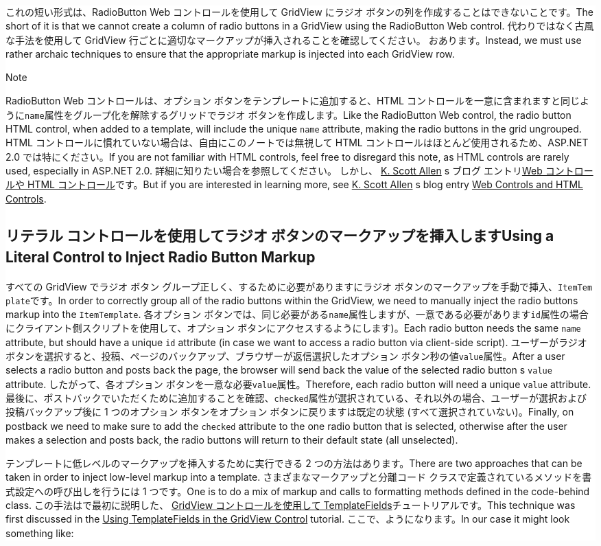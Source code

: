 <span data-ttu-id="6f8a7-206">これの短い形式は、RadioButton Web コントロールを使用して GridView にラジオ ボタンの列を作成することはできないことです。</span><span class="sxs-lookup"><span data-stu-id="6f8a7-206">The short of it is that we cannot create a column of radio buttons in a GridView using the RadioButton Web control.</span></span> <span data-ttu-id="6f8a7-207">代わりではなく古風な手法を使用して GridView 行ごとに適切なマークアップが挿入されることを確認してください。 おあります。</span><span class="sxs-lookup"><span data-stu-id="6f8a7-207">Instead, we must use rather archaic techniques to ensure that the appropriate markup is injected into each GridView row.</span></span>

> [!NOTE]
> <span data-ttu-id="6f8a7-208">RadioButton Web コントロールは、オプション ボタンをテンプレートに追加すると、HTML コントロールを一意に含まれますと同じように`name`属性をグループ化を解除するグリッドでラジオ ボタンを作成します。</span><span class="sxs-lookup"><span data-stu-id="6f8a7-208">Like the RadioButton Web control, the radio button HTML control, when added to a template, will include the unique `name` attribute, making the radio buttons in the grid ungrouped.</span></span> <span data-ttu-id="6f8a7-209">HTML コントロールに慣れていない場合は、自由にこのノートでは無視して HTML コントロールはほとんど使用されるため、ASP.NET 2.0 では特にください。</span><span class="sxs-lookup"><span data-stu-id="6f8a7-209">If you are not familiar with HTML controls, feel free to disregard this note, as HTML controls are rarely used, especially in ASP.NET 2.0.</span></span> <span data-ttu-id="6f8a7-210">詳細に知りたい場合を参照してください。 しかし、 [K. Scott Allen](http://odetocode.com/blogs/scott/default.aspx) s ブログ エントリ[Web コントロールや HTML コントロール](http://www.odetocode.com/Articles/348.aspx)です。</span><span class="sxs-lookup"><span data-stu-id="6f8a7-210">But if you are interested in learning more, see [K. Scott Allen](http://odetocode.com/blogs/scott/default.aspx) s blog entry [Web Controls and HTML Controls](http://www.odetocode.com/Articles/348.aspx).</span></span>


## <a name="using-a-literal-control-to-inject-radio-button-markup"></a><span data-ttu-id="6f8a7-211">リテラル コントロールを使用してラジオ ボタンのマークアップを挿入します</span><span class="sxs-lookup"><span data-stu-id="6f8a7-211">Using a Literal Control to Inject Radio Button Markup</span></span>

<span data-ttu-id="6f8a7-212">すべての GridView でラジオ ボタン グループ正しく、するために必要がありますにラジオ ボタンのマークアップを手動で挿入、`ItemTemplate`です。</span><span class="sxs-lookup"><span data-stu-id="6f8a7-212">In order to correctly group all of the radio buttons within the GridView, we need to manually inject the radio buttons markup into the `ItemTemplate`.</span></span> <span data-ttu-id="6f8a7-213">各オプション ボタンでは、同じ必要がある`name`属性しますが、一意である必要があります`id`属性の場合にクライアント側スクリプトを使用して、オプション ボタンにアクセスするようにします)。</span><span class="sxs-lookup"><span data-stu-id="6f8a7-213">Each radio button needs the same `name` attribute, but should have a unique `id` attribute (in case we want to access a radio button via client-side script).</span></span> <span data-ttu-id="6f8a7-214">ユーザーがラジオ ボタンを選択すると、投稿、ページのバックアップ、ブラウザーが返信選択したオプション ボタン秒の値`value`属性。</span><span class="sxs-lookup"><span data-stu-id="6f8a7-214">After a user selects a radio button and posts back the page, the browser will send back the value of the selected radio button s `value` attribute.</span></span> <span data-ttu-id="6f8a7-215">したがって、各オプション ボタンを一意な必要`value`属性。</span><span class="sxs-lookup"><span data-stu-id="6f8a7-215">Therefore, each radio button will need a unique `value` attribute.</span></span> <span data-ttu-id="6f8a7-216">最後に、ポストバックでいただくために追加することを確認、`checked`属性が選択されている、それ以外の場合、ユーザーが選択および投稿バックアップ後に 1 つのオプション ボタンをオプション ボタンに戻りますは既定の状態 (すべて選択されていない)。</span><span class="sxs-lookup"><span data-stu-id="6f8a7-216">Finally, on postback we need to make sure to add the `checked` attribute to the one radio button that is selected, otherwise after the user makes a selection and posts back, the radio buttons will return to their default state (all unselected).</span></span>

<span data-ttu-id="6f8a7-217">テンプレートに低レベルのマークアップを挿入するために実行できる 2 つの方法はあります。</span><span class="sxs-lookup"><span data-stu-id="6f8a7-217">There are two approaches that can be taken in order to inject low-level markup into a template.</span></span> <span data-ttu-id="6f8a7-218">さまざまなマークアップと分離コード クラスで定義されているメソッドを書式設定への呼び出しを行うには 1 つです。</span><span class="sxs-lookup"><span data-stu-id="6f8a7-218">One is to do a mix of markup and calls to formatting methods defined in the code-behind class.</span></span> <span data-ttu-id="6f8a7-219">この手法はで最初に説明した、 [GridView コントロールを使用して TemplateFields](../custom-formatting/using-templatefields-in-the-gridview-control-cs.md)チュートリアルです。</span><span class="sxs-lookup"><span data-stu-id="6f8a7-219">This technique was first discussed in the [Using TemplateFields in the GridView Control](../custom-formatting/using-templatefields-in-the-gridview-control-cs.md) tutorial.</span></span> <span data-ttu-id="6f8a7-220">ここで、ようになります。</span><span class="sxs-lookup"><span data-stu-id="6f8a7-220">In our case it might look something like:</span></span>
